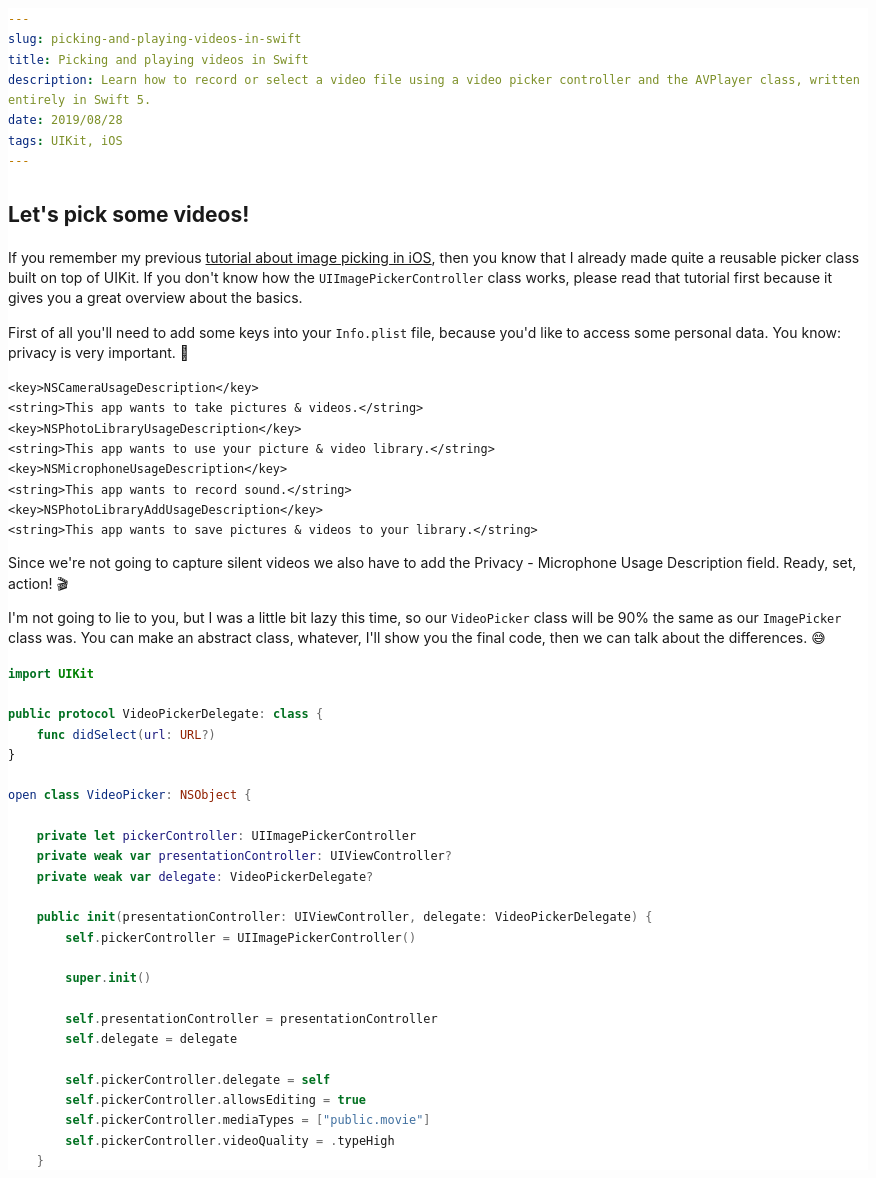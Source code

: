 ```yaml
---
slug: picking-and-playing-videos-in-swift
title: Picking and playing videos in Swift
description: Learn how to record or select a video file using a video picker controller and the AVPlayer class, written entirely in Swift 5.
date: 2019/08/28
tags: UIKit, iOS
---
```


## Let's pick some videos!

If you remember my previous [tutorial about image picking in iOS](https://theswiftdev.com/2019/01/30/picking-images-with-uiimagepickercontroller-in-swift-5/), then you know that I already made quite a reusable picker class built on top of UIKit. If you don't know how the `UIImagePickerController` class works, please read that tutorial first because it gives you a great overview about the basics.

First of all you'll need to add some keys into your `Info.plist` file, because you'd like to access some personal data. You know: privacy is very important. 🤫

```plist
<key>NSCameraUsageDescription</key>
<string>This app wants to take pictures & videos.</string>
<key>NSPhotoLibraryUsageDescription</key>
<string>This app wants to use your picture & video library.</string>
<key>NSMicrophoneUsageDescription</key>
<string>This app wants to record sound.</string>
<key>NSPhotoLibraryAddUsageDescription</key>
<string>This app wants to save pictures & videos to your library.</string>
```

Since we're not going to capture silent videos we also have to add the Privacy - Microphone Usage Description field. Ready, set, action! 🎬

I'm not going to lie to you, but I was a little bit lazy this time, so our `VideoPicker` class will be 90% the same as our `ImagePicker` class was. You can make an abstract class, whatever, I'll show you the final code, then we can talk about the differences. 😅

```swift
import UIKit

public protocol VideoPickerDelegate: class {
    func didSelect(url: URL?)
}

open class VideoPicker: NSObject {

    private let pickerController: UIImagePickerController
    private weak var presentationController: UIViewController?
    private weak var delegate: VideoPickerDelegate?

    public init(presentationController: UIViewController, delegate: VideoPickerDelegate) {
        self.pickerController = UIImagePickerController()

        super.init()

        self.presentationController = presentationController
        self.delegate = delegate

        self.pickerController.delegate = self
        self.pickerController.allowsEditing = true
        self.pickerController.mediaTypes = ["public.movie"]
        self.pickerController.videoQuality = .typeHigh
    }

```
